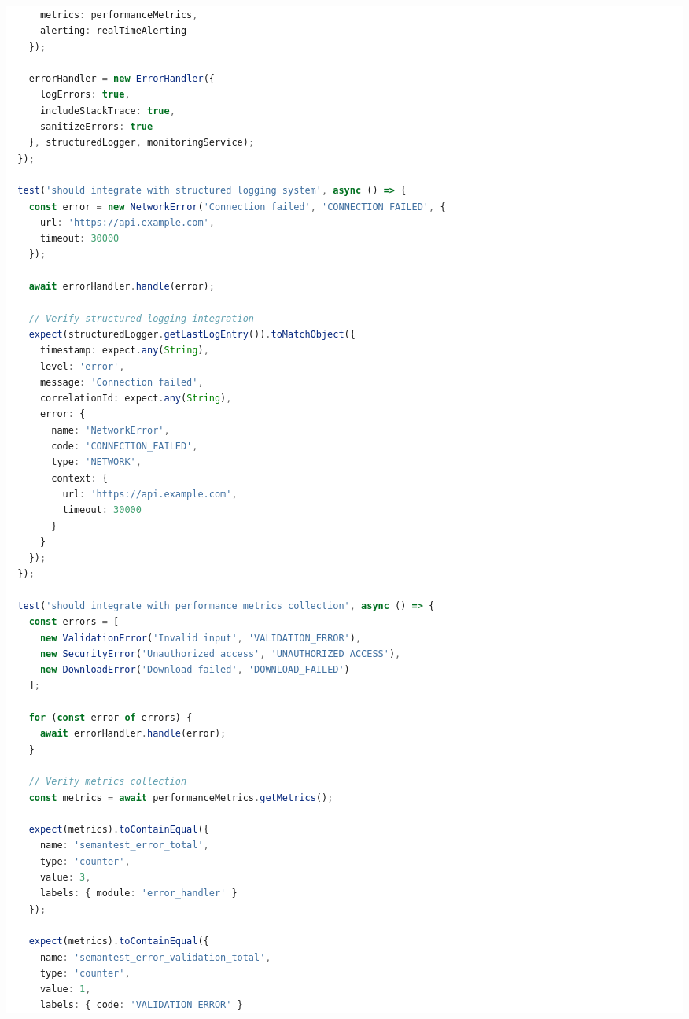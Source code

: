 ```typescript
      metrics: performanceMetrics,
      alerting: realTimeAlerting
    });
    
    errorHandler = new ErrorHandler({
      logErrors: true,
      includeStackTrace: true,
      sanitizeErrors: true
    }, structuredLogger, monitoringService);
  });

  test('should integrate with structured logging system', async () => {
    const error = new NetworkError('Connection failed', 'CONNECTION_FAILED', {
      url: 'https://api.example.com',
      timeout: 30000
    });

    await errorHandler.handle(error);

    // Verify structured logging integration
    expect(structuredLogger.getLastLogEntry()).toMatchObject({
      timestamp: expect.any(String),
      level: 'error',
      message: 'Connection failed',
      correlationId: expect.any(String),
      error: {
        name: 'NetworkError',
        code: 'CONNECTION_FAILED',
        type: 'NETWORK',
        context: {
          url: 'https://api.example.com',
          timeout: 30000
        }
      }
    });
  });

  test('should integrate with performance metrics collection', async () => {
    const errors = [
      new ValidationError('Invalid input', 'VALIDATION_ERROR'),
      new SecurityError('Unauthorized access', 'UNAUTHORIZED_ACCESS'),
      new DownloadError('Download failed', 'DOWNLOAD_FAILED')
    ];

    for (const error of errors) {
      await errorHandler.handle(error);
    }

    // Verify metrics collection
    const metrics = await performanceMetrics.getMetrics();
    
    expect(metrics).toContainEqual({
      name: 'semantest_error_total',
      type: 'counter',
      value: 3,
      labels: { module: 'error_handler' }
    });

    expect(metrics).toContainEqual({
      name: 'semantest_error_validation_total',
      type: 'counter',
      value: 1,
      labels: { code: 'VALIDATION_ERROR' }
```